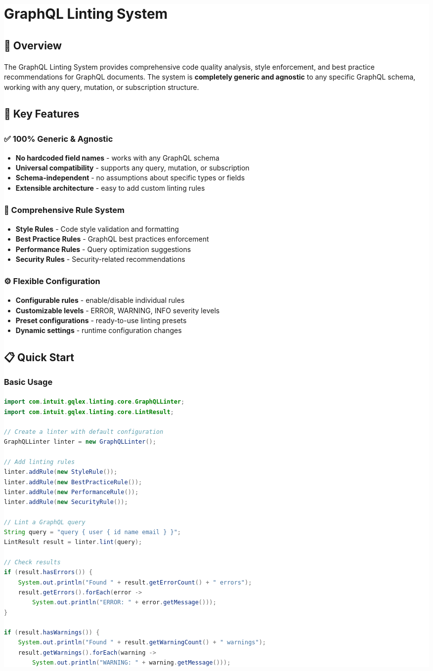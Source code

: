# GraphQL Linting System

## 🎯 Overview

The GraphQL Linting System provides comprehensive code quality analysis, style enforcement, and best practice recommendations for GraphQL documents. The system is **completely generic and agnostic** to any specific GraphQL schema, working with any query, mutation, or subscription structure.

## 🚀 **Key Features**

### **✅ 100% Generic & Agnostic**
- **No hardcoded field names** - works with any GraphQL schema
- **Universal compatibility** - supports any query, mutation, or subscription
- **Schema-independent** - no assumptions about specific types or fields
- **Extensible architecture** - easy to add custom linting rules

### **🔧 Comprehensive Rule System**
- **Style Rules** - Code style validation and formatting
- **Best Practice Rules** - GraphQL best practices enforcement
- **Performance Rules** - Query optimization suggestions
- **Security Rules** - Security-related recommendations

### **⚙️ Flexible Configuration**
- **Configurable rules** - enable/disable individual rules
- **Customizable levels** - ERROR, WARNING, INFO severity levels
- **Preset configurations** - ready-to-use linting presets
- **Dynamic settings** - runtime configuration changes

## 📋 **Quick Start**

### **Basic Usage**

```java
import com.intuit.gqlex.linting.core.GraphQLLinter;
import com.intuit.gqlex.linting.core.LintResult;

// Create a linter with default configuration
GraphQLLinter linter = new GraphQLLinter();

// Add linting rules
linter.addRule(new StyleRule());
linter.addRule(new BestPracticeRule());
linter.addRule(new PerformanceRule());
linter.addRule(new SecurityRule());

// Lint a GraphQL query
String query = "query { user { id name email } }";
LintResult result = linter.lint(query);

// Check results
if (result.hasErrors()) {
    System.out.println("Found " + result.getErrorCount() + " errors");
    result.getErrors().forEach(error -> 
        System.out.println("ERROR: " + error.getMessage()));
}

if (result.hasWarnings()) {
    System.out.println("Found " + result.getWarningCount() + " warnings");
    result.getWarnings().forEach(warning -> 
        System.out.println("WARNING: " + warning.getMessage()));
```